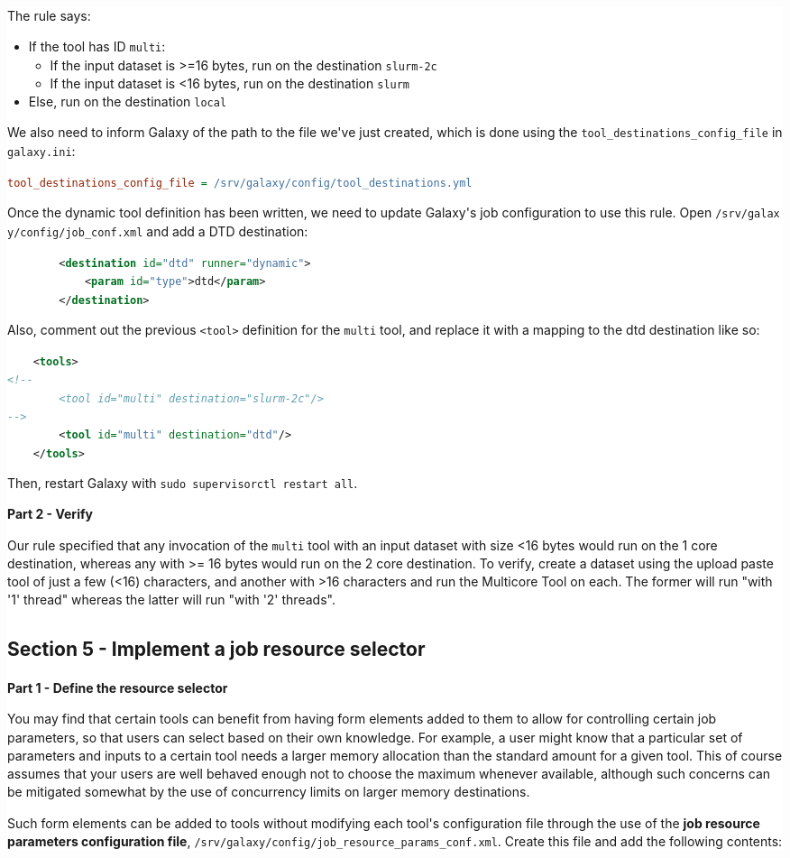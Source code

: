 The rule says:
- If the tool has ID `multi`:
  - If the input dataset is >=16 bytes, run on the destination `slurm-2c`
  - If the input dataset is <16 bytes, run on the destination `slurm`
- Else, run on the destination `local`

We also need to inform Galaxy of the path to the file we've just created, which is done using the `tool_destinations_config_file` in `galaxy.ini`:

```ini
tool_destinations_config_file = /srv/galaxy/config/tool_destinations.yml
```

Once the dynamic tool definition has been written, we need to update Galaxy's job configuration to use this rule. Open `/srv/galaxy/config/job_conf.xml` and add a DTD destination:

```xml
        <destination id="dtd" runner="dynamic">
            <param id="type">dtd</param>
        </destination>
```

Also, comment out the previous `<tool>` definition for the `multi` tool, and replace it with a mapping to the dtd destination like so:

```xml
    <tools>
<!--
        <tool id="multi" destination="slurm-2c"/>
-->
        <tool id="multi" destination="dtd"/>
    </tools>
```

Then, restart Galaxy with `sudo supervisorctl restart all`.

**Part 2 - Verify**

Our rule specified that any invocation of the `multi` tool with an input dataset with size <16 bytes would run on the 1 core destination, whereas any with >= 16 bytes would run on the 2 core destination. To verify, create a dataset using the upload paste tool of just a few (<16) characters, and another with >16 characters and run the Multicore Tool on each. The former will run "with '1' thread" whereas the latter will run "with '2' threads".

## Section 5 - Implement a job resource selector

**Part 1 - Define the resource selector**

You may find that certain tools can benefit from having form elements added to them to allow for controlling certain job parameters, so that users can select based on their own knowledge. For example, a user might know that a particular set of parameters and inputs to a certain tool needs a larger memory allocation than the standard amount for a given tool. This of course assumes that your users are well behaved enough not to choose the maximum whenever available, although such concerns can be mitigated somewhat by the use of concurrency limits on larger memory destinations.

Such form elements can be added to tools without modifying each tool's configuration file through the use of the **job resource parameters configuration file**, `/srv/galaxy/config/job_resource_params_conf.xml`. Create this file and add the following contents:

